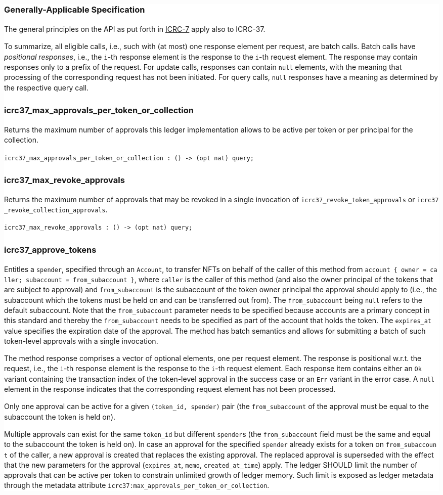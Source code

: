 ### Generally-Applicable Specification

The general principles on the API as put forth in [ICRC-7](https://github.com/dfinity/ICRC/blob/main/ICRCs/ICRC-7/ICRC-7.md) apply also to ICRC-37.

To summarize, all eligible calls, i.e., such with (at most) one response element per request, are batch calls. Batch calls have *positional responses*, i.e., the `i`-th response element is the response to the `i`-th request element. The response may contain responses only to a prefix of the request. For update calls, responses can contain `null` elements, with the meaning that processing of the corresponding request has not been initiated. For query calls, `null` responses have a meaning as determined by the respective query call.

### icrc37_max_approvals_per_token_or_collection

Returns the maximum number of approvals this ledger implementation allows to be active per token or per principal for the collection.

```candid "Methods" +=
icrc37_max_approvals_per_token_or_collection : () -> (opt nat) query;
```

### icrc37_max_revoke_approvals

Returns the maximum number of approvals that may be revoked in a single invocation of `icrc37_revoke_token_approvals` or `icrc37_revoke_collection_approvals`.

```candid "Methods" +=
icrc37_max_revoke_approvals : () -> (opt nat) query;
```

### icrc37_approve_tokens

Entitles a `spender`, specified through an `Account`, to transfer NFTs on behalf of the caller of this method from `account { owner = caller; subaccount = from_subaccount }`, where `caller` is the caller of this method (and also the owner principal of the tokens that are subject to approval) and `from_subaccount` is the subaccount of the token owner principal the approval should apply to (i.e., the subaccount which the tokens must be held on and can be transferred out from). The `from_subaccount` being `null` refers to the default subaccount. Note that the `from_subaccount` parameter needs to be specified because accounts are a primary concept in this standard and thereby the `from_subaccount` needs to be specified as part of the account that holds the token. The `expires_at` value specifies the expiration date of the approval. The method has batch semantics and allows for submitting a batch of such token-level approvals with a single invocation.

The method response comprises a vector of optional elements, one per request element. The response is positional w.r.t. the request, i.e., the `i`-th response element is the response to the `i`-th request element. Each response item contains either an `Ok` variant containing the transaction index of the token-level approval in the success case or an `Err` variant in the error case. A `null` element in the response indicates that the corresponding request element has not been processed.

Only one approval can be active for a given `(token_id, spender)` pair (the `from_subaccount` of the approval must be equal to the subaccount the token is held on).

Multiple approvals can exist for the same `token_id` but different `spender`s (the `from_subaccount` field must be the same and equal to the subaccount the token is held on). In case an approval for the specified `spender` already exists for a token on `from_subaccount` of the caller, a new approval is created that replaces the existing approval. The replaced approval is superseded with the effect that the new parameters for the approval (`expires_at`, `memo`, `created_at_time`) apply. The ledger SHOULD limit the number of approvals that can be active per token to constrain unlimited growth of ledger memory. Such limit is exposed as ledger metadata through the metadata attribute `icrc37:max_approvals_per_token_or_collection`.
